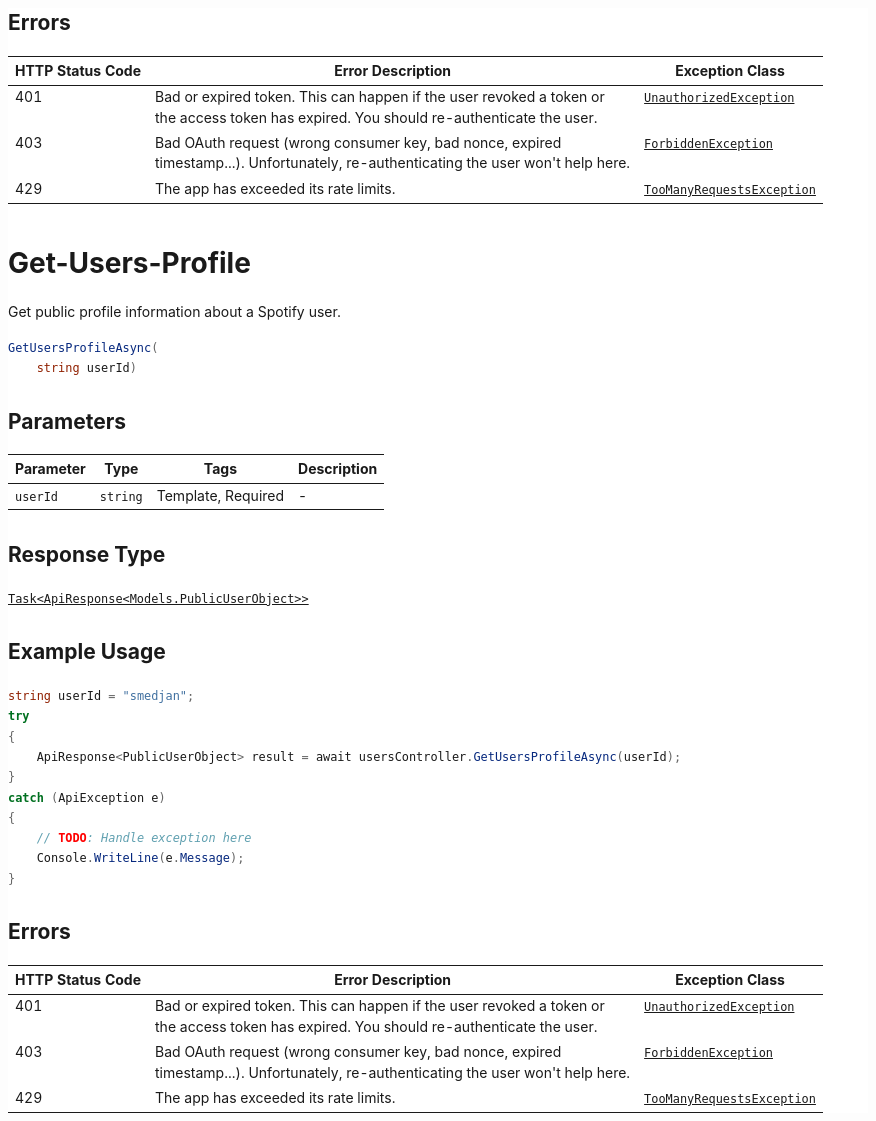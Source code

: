 ## Errors

| HTTP Status Code | Error Description | Exception Class |
|  --- | --- | --- |
| 401 | Bad or expired token. This can happen if the user revoked a token or<br>the access token has expired. You should re-authenticate the user. | [`UnauthorizedException`](../../doc/models/unauthorized-exception.md) |
| 403 | Bad OAuth request (wrong consumer key, bad nonce, expired<br>timestamp...). Unfortunately, re-authenticating the user won't help here. | [`ForbiddenException`](../../doc/models/forbidden-exception.md) |
| 429 | The app has exceeded its rate limits. | [`TooManyRequestsException`](../../doc/models/too-many-requests-exception.md) |


# Get-Users-Profile

Get public profile information about a Spotify user.

```csharp
GetUsersProfileAsync(
    string userId)
```

## Parameters

| Parameter | Type | Tags | Description |
|  --- | --- | --- | --- |
| `userId` | `string` | Template, Required | - |

## Response Type

[`Task<ApiResponse<Models.PublicUserObject>>`](../../doc/models/public-user-object.md)

## Example Usage

```csharp
string userId = "smedjan";
try
{
    ApiResponse<PublicUserObject> result = await usersController.GetUsersProfileAsync(userId);
}
catch (ApiException e)
{
    // TODO: Handle exception here
    Console.WriteLine(e.Message);
}
```

## Errors

| HTTP Status Code | Error Description | Exception Class |
|  --- | --- | --- |
| 401 | Bad or expired token. This can happen if the user revoked a token or<br>the access token has expired. You should re-authenticate the user. | [`UnauthorizedException`](../../doc/models/unauthorized-exception.md) |
| 403 | Bad OAuth request (wrong consumer key, bad nonce, expired<br>timestamp...). Unfortunately, re-authenticating the user won't help here. | [`ForbiddenException`](../../doc/models/forbidden-exception.md) |
| 429 | The app has exceeded its rate limits. | [`TooManyRequestsException`](../../doc/models/too-many-requests-exception.md) |
